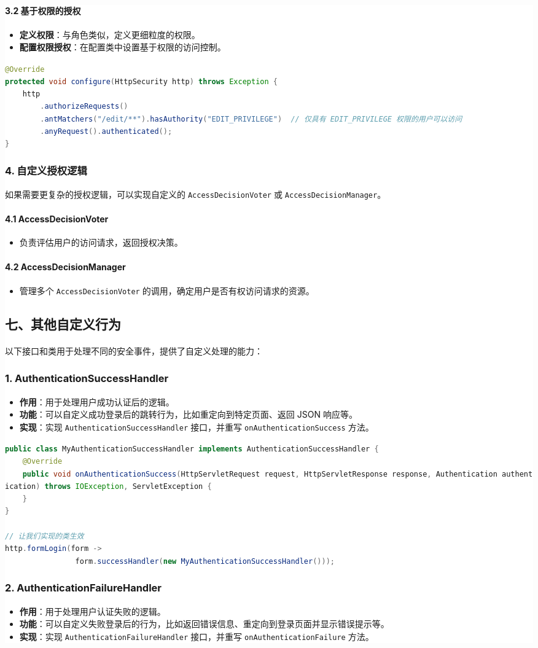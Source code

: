 #### 3.2 基于权限的授权

- **定义权限**：与角色类似，定义更细粒度的权限。
- **配置权限授权**：在配置类中设置基于权限的访问控制。

```java
@Override
protected void configure(HttpSecurity http) throws Exception {
    http
        .authorizeRequests()
        .antMatchers("/edit/**").hasAuthority("EDIT_PRIVILEGE")  // 仅具有 EDIT_PRIVILEGE 权限的用户可以访问
        .anyRequest().authenticated();
}
```

### 4. 自定义授权逻辑

如果需要更复杂的授权逻辑，可以实现自定义的 `AccessDecisionVoter` 或 `AccessDecisionManager`。

#### 4.1 AccessDecisionVoter

- 负责评估用户的访问请求，返回授权决策。

#### 4.2 AccessDecisionManager

- 管理多个 `AccessDecisionVoter` 的调用，确定用户是否有权访问请求的资源。



## 七、其他自定义行为

以下接口和类用于处理不同的安全事件，提供了自定义处理的能力：
### 1. AuthenticationSuccessHandler

- **作用**：用于处理用户成功认证后的逻辑。
- **功能**：可以自定义成功登录后的跳转行为，比如重定向到特定页面、返回 JSON 响应等。
- **实现**：实现 `AuthenticationSuccessHandler` 接口，并重写 `onAuthenticationSuccess` 方法。
```java
public class MyAuthenticationSuccessHandler implements AuthenticationSuccessHandler {
    @Override
    public void onAuthenticationSuccess(HttpServletRequest request, HttpServletResponse response, Authentication authentication) throws IOException, ServletException {
    }
}

// 让我们实现的类生效
http.formLogin(form ->
                form.successHandler(new MyAuthenticationSuccessHandler()));
```
### 2. AuthenticationFailureHandler

- **作用**：用于处理用户认证失败的逻辑。
- **功能**：可以自定义失败登录后的行为，比如返回错误信息、重定向到登录页面并显示错误提示等。
- **实现**：实现 `AuthenticationFailureHandler` 接口，并重写 `onAuthenticationFailure` 方法。
